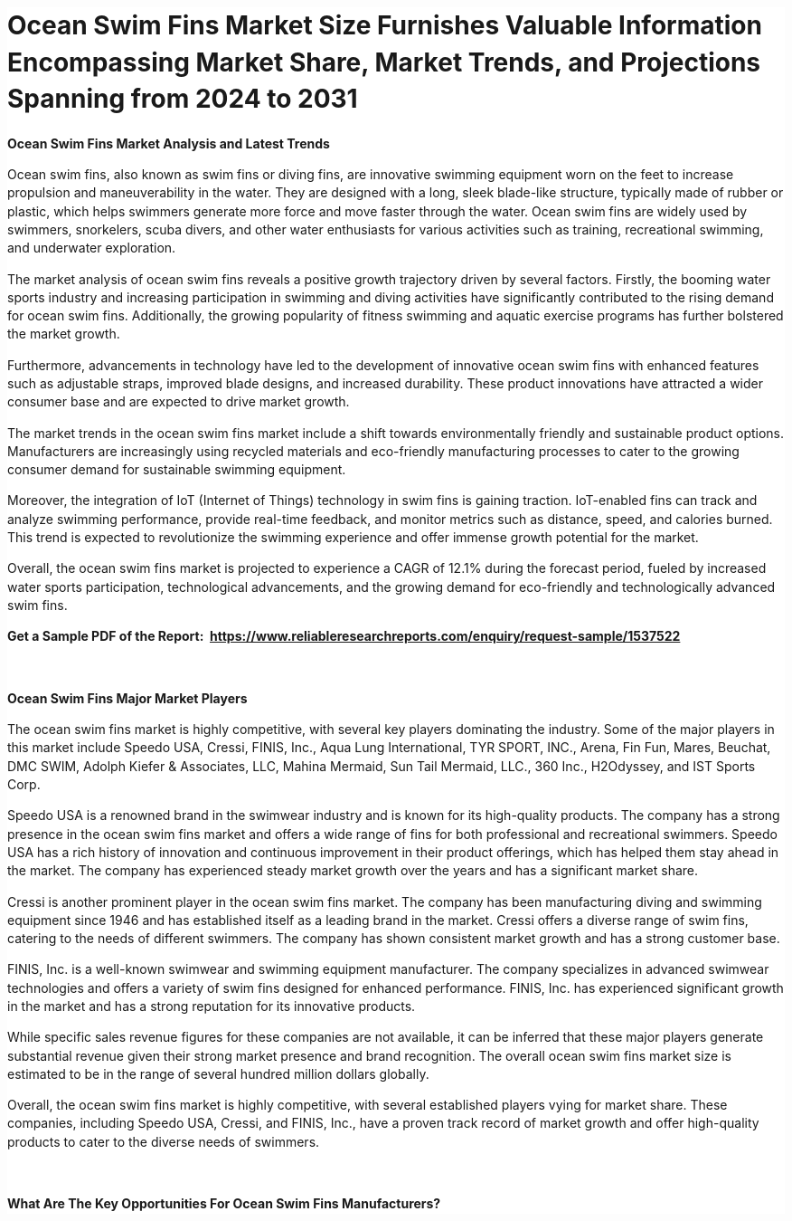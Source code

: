 <p><h1>Ocean Swim Fins Market Size Furnishes Valuable Information Encompassing Market Share, Market Trends, and Projections Spanning from 2024 to 2031</h1></p><p><strong>Ocean Swim Fins Market Analysis and Latest Trends</strong></p>
<p><p>Ocean swim fins, also known as swim fins or diving fins, are innovative swimming equipment worn on the feet to increase propulsion and maneuverability in the water. They are designed with a long, sleek blade-like structure, typically made of rubber or plastic, which helps swimmers generate more force and move faster through the water. Ocean swim fins are widely used by swimmers, snorkelers, scuba divers, and other water enthusiasts for various activities such as training, recreational swimming, and underwater exploration.</p><p>The market analysis of ocean swim fins reveals a positive growth trajectory driven by several factors. Firstly, the booming water sports industry and increasing participation in swimming and diving activities have significantly contributed to the rising demand for ocean swim fins. Additionally, the growing popularity of fitness swimming and aquatic exercise programs has further bolstered the market growth.</p><p>Furthermore, advancements in technology have led to the development of innovative ocean swim fins with enhanced features such as adjustable straps, improved blade designs, and increased durability. These product innovations have attracted a wider consumer base and are expected to drive market growth.</p><p>The market trends in the ocean swim fins market include a shift towards environmentally friendly and sustainable product options. Manufacturers are increasingly using recycled materials and eco-friendly manufacturing processes to cater to the growing consumer demand for sustainable swimming equipment.</p><p>Moreover, the integration of IoT (Internet of Things) technology in swim fins is gaining traction. IoT-enabled fins can track and analyze swimming performance, provide real-time feedback, and monitor metrics such as distance, speed, and calories burned. This trend is expected to revolutionize the swimming experience and offer immense growth potential for the market.</p><p>Overall, the ocean swim fins market is projected to experience a CAGR of 12.1% during the forecast period, fueled by increased water sports participation, technological advancements, and the growing demand for eco-friendly and technologically advanced swim fins.</p></p>
<p><strong>Get a Sample PDF of the Report:&nbsp; <a href="https://www.reliableresearchreports.com/enquiry/request-sample/1537522">https://www.reliableresearchreports.com/enquiry/request-sample/1537522</a></strong></p>
<p>&nbsp;</p>
<p><strong>Ocean Swim Fins Major Market Players</strong></p>
<p><p>The ocean swim fins market is highly competitive, with several key players dominating the industry. Some of the major players in this market include Speedo USA, Cressi, FINIS, Inc., Aqua Lung International, TYR SPORT, INC., Arena, Fin Fun, Mares, Beuchat, DMC SWIM, Adolph Kiefer & Associates, LLC, Mahina Mermaid, Sun Tail Mermaid, LLC., 360 Inc., H2Odyssey, and IST Sports Corp. </p><p>Speedo USA is a renowned brand in the swimwear industry and is known for its high-quality products. The company has a strong presence in the ocean swim fins market and offers a wide range of fins for both professional and recreational swimmers. Speedo USA has a rich history of innovation and continuous improvement in their product offerings, which has helped them stay ahead in the market. The company has experienced steady market growth over the years and has a significant market share.</p><p>Cressi is another prominent player in the ocean swim fins market. The company has been manufacturing diving and swimming equipment since 1946 and has established itself as a leading brand in the market. Cressi offers a diverse range of swim fins, catering to the needs of different swimmers. The company has shown consistent market growth and has a strong customer base.</p><p>FINIS, Inc. is a well-known swimwear and swimming equipment manufacturer. The company specializes in advanced swimwear technologies and offers a variety of swim fins designed for enhanced performance. FINIS, Inc. has experienced significant growth in the market and has a strong reputation for its innovative products.</p><p>While specific sales revenue figures for these companies are not available, it can be inferred that these major players generate substantial revenue given their strong market presence and brand recognition. The overall ocean swim fins market size is estimated to be in the range of several hundred million dollars globally.</p><p>Overall, the ocean swim fins market is highly competitive, with several established players vying for market share. These companies, including Speedo USA, Cressi, and FINIS, Inc., have a proven track record of market growth and offer high-quality products to cater to the diverse needs of swimmers.</p></p>
<p>&nbsp;</p>
<p><strong>What Are The Key Opportunities For Ocean Swim Fins Manufacturers?</strong></p>
